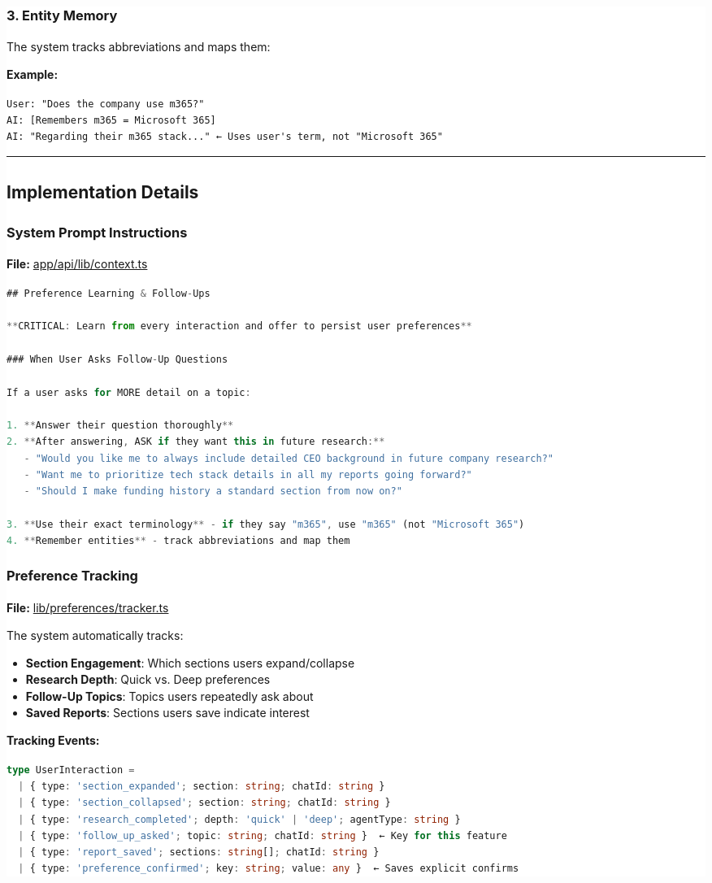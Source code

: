 ### 3. Entity Memory

The system tracks abbreviations and maps them:

**Example:**
```
User: "Does the company use m365?"
AI: [Remembers m365 = Microsoft 365]
AI: "Regarding their m365 stack..." ← Uses user's term, not "Microsoft 365"
```

---

## Implementation Details

### System Prompt Instructions

**File:** [app/api/lib/context.ts](app/api/lib/context.ts:314-330)

```typescript
## Preference Learning & Follow-Ups

**CRITICAL: Learn from every interaction and offer to persist user preferences**

### When User Asks Follow-Up Questions

If a user asks for MORE detail on a topic:

1. **Answer their question thoroughly**
2. **After answering, ASK if they want this in future research:**
   - "Would you like me to always include detailed CEO background in future company research?"
   - "Want me to prioritize tech stack details in all my reports going forward?"
   - "Should I make funding history a standard section from now on?"

3. **Use their exact terminology** - if they say "m365", use "m365" (not "Microsoft 365")
4. **Remember entities** - track abbreviations and map them
```

### Preference Tracking

**File:** [lib/preferences/tracker.ts](lib/preferences/tracker.ts)

The system automatically tracks:

- **Section Engagement**: Which sections users expand/collapse
- **Research Depth**: Quick vs. Deep preferences
- **Follow-Up Topics**: Topics users repeatedly ask about
- **Saved Reports**: Sections users save indicate interest

**Tracking Events:**
```typescript
type UserInteraction =
  | { type: 'section_expanded'; section: string; chatId: string }
  | { type: 'section_collapsed'; section: string; chatId: string }
  | { type: 'research_completed'; depth: 'quick' | 'deep'; agentType: string }
  | { type: 'follow_up_asked'; topic: string; chatId: string }  ← Key for this feature
  | { type: 'report_saved'; sections: string[]; chatId: string }
  | { type: 'preference_confirmed'; key: string; value: any }  ← Saves explicit confirms
```
